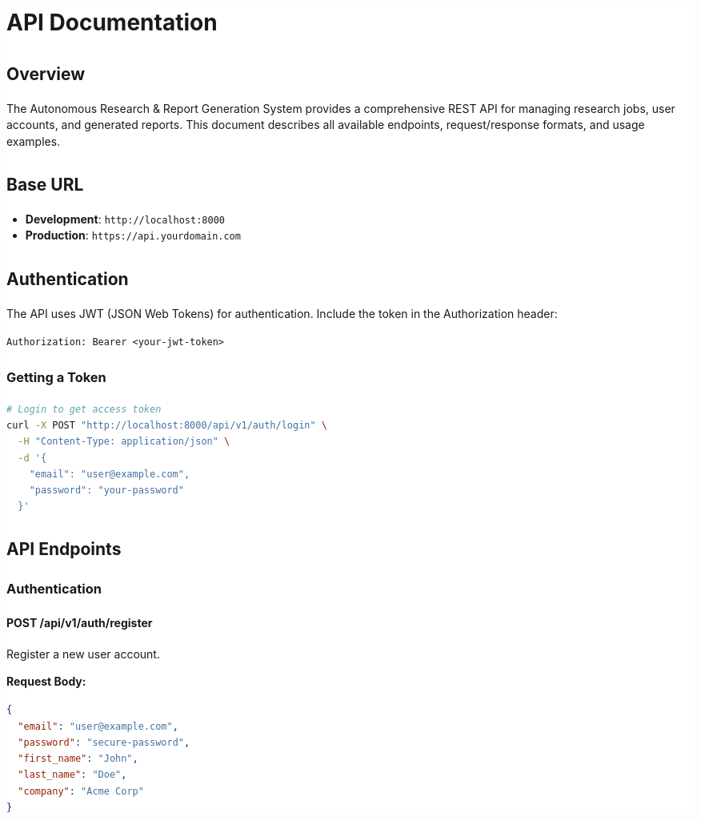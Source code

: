 # API Documentation

## Overview

The Autonomous Research & Report Generation System provides a comprehensive REST API for managing research jobs, user accounts, and generated reports. This document describes all available endpoints, request/response formats, and usage examples.

## Base URL

- **Development**: `http://localhost:8000`
- **Production**: `https://api.yourdomain.com`

## Authentication

The API uses JWT (JSON Web Tokens) for authentication. Include the token in the Authorization header:

```
Authorization: Bearer <your-jwt-token>
```

### Getting a Token

```bash
# Login to get access token
curl -X POST "http://localhost:8000/api/v1/auth/login" \
  -H "Content-Type: application/json" \
  -d '{
    "email": "user@example.com",
    "password": "your-password"
  }'
```

## API Endpoints

### Authentication

#### POST /api/v1/auth/register

Register a new user account.

**Request Body:**
```json
{
  "email": "user@example.com",
  "password": "secure-password",
  "first_name": "John",
  "last_name": "Doe",
  "company": "Acme Corp"
}
```
